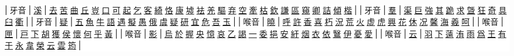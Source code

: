 | 牙音       | [溪](https://ytenx.org/kyonh/cjeng/溪/) | [去](https://ytenx.org/kyonh/pyanx/dciangx/去/) [苦](https://ytenx.org/kyonh/pyanx/dciangx/苦/) [曲](https://ytenx.org/kyonh/pyanx/dciangx/曲/) [丘](https://ytenx.org/kyonh/pyanx/dciangx/丘/) [豈](https://ytenx.org/kyonh/pyanx/dciangx/豈/) [口](https://ytenx.org/kyonh/pyanx/dciangx/口/) [可](https://ytenx.org/kyonh/pyanx/dciangx/可/) [起](https://ytenx.org/kyonh/pyanx/dciangx/起/) [乞](https://ytenx.org/kyonh/pyanx/dciangx/乞/) [客](https://ytenx.org/kyonh/pyanx/dciangx/客/) [綺](https://ytenx.org/kyonh/pyanx/dciangx/綺/) [恪](https://ytenx.org/kyonh/pyanx/dciangx/恪/) [康](https://ytenx.org/kyonh/pyanx/dciangx/康/) [墟](https://ytenx.org/kyonh/pyanx/dciangx/墟/) [袪](https://ytenx.org/kyonh/pyanx/dciangx/袪/) [羌](https://ytenx.org/kyonh/pyanx/dciangx/羌/) [驅](https://ytenx.org/kyonh/pyanx/dciangx/驅/) [弃](https://ytenx.org/kyonh/pyanx/dciangx/弃/) [空](https://ytenx.org/kyonh/pyanx/dciangx/空/) [牽](https://ytenx.org/kyonh/pyanx/dciangx/牽/) [枯](https://ytenx.org/kyonh/pyanx/dciangx/枯/) [欽](https://ytenx.org/kyonh/pyanx/dciangx/欽/) [謙](https://ytenx.org/kyonh/pyanx/dciangx/謙/) [區](https://ytenx.org/kyonh/pyanx/dciangx/區/) [窺](https://ytenx.org/kyonh/pyanx/dciangx/窺/) [卿](https://ytenx.org/kyonh/pyanx/dciangx/卿/) [詰](https://ytenx.org/kyonh/pyanx/dciangx/詰/) [傾](https://ytenx.org/kyonh/pyanx/dciangx/傾/) [楷](https://ytenx.org/kyonh/pyanx/dciangx/楷/) |
| 牙音       | [羣](https://ytenx.org/kyonh/cjeng/羣/) | [渠](https://ytenx.org/kyonh/pyanx/dciangx/渠/) [巨](https://ytenx.org/kyonh/pyanx/dciangx/巨/) [強](https://ytenx.org/kyonh/pyanx/dciangx/強/) [其](https://ytenx.org/kyonh/pyanx/dciangx/其/) [跪](https://ytenx.org/kyonh/pyanx/dciangx/跪/) [求](https://ytenx.org/kyonh/pyanx/dciangx/求/) [曁](https://ytenx.org/kyonh/pyanx/dciangx/曁/) [狂](https://ytenx.org/kyonh/pyanx/dciangx/狂/) [奇](https://ytenx.org/kyonh/pyanx/dciangx/奇/) [具](https://ytenx.org/kyonh/pyanx/dciangx/具/) [臼](https://ytenx.org/kyonh/pyanx/dciangx/臼/) [衢](https://ytenx.org/kyonh/pyanx/dciangx/衢/) |
| 牙音       | [疑](https://ytenx.org/kyonh/cjeng/疑/) | [五](https://ytenx.org/kyonh/pyanx/dciangx/五/) [魚](https://ytenx.org/kyonh/pyanx/dciangx/魚/) [牛](https://ytenx.org/kyonh/pyanx/dciangx/牛/) [語](https://ytenx.org/kyonh/pyanx/dciangx/語/) [遇](https://ytenx.org/kyonh/pyanx/dciangx/遇/) [擬](https://ytenx.org/kyonh/pyanx/dciangx/擬/) [愚](https://ytenx.org/kyonh/pyanx/dciangx/愚/) [俄](https://ytenx.org/kyonh/pyanx/dciangx/俄/) [虞](https://ytenx.org/kyonh/pyanx/dciangx/虞/) [疑](https://ytenx.org/kyonh/pyanx/dciangx/疑/) [研](https://ytenx.org/kyonh/pyanx/dciangx/研/) [宜](https://ytenx.org/kyonh/pyanx/dciangx/宜/) [危](https://ytenx.org/kyonh/pyanx/dciangx/危/) [吾](https://ytenx.org/kyonh/pyanx/dciangx/吾/) [玉](https://ytenx.org/kyonh/pyanx/dciangx/玉/) |
| 喉音       | [曉](https://ytenx.org/kyonh/cjeng/曉/) | [呼](https://ytenx.org/kyonh/pyanx/dciangx/呼/) [許](https://ytenx.org/kyonh/pyanx/dciangx/許/) [香](https://ytenx.org/kyonh/pyanx/dciangx/香/) [喜](https://ytenx.org/kyonh/pyanx/dciangx/喜/) [朽](https://ytenx.org/kyonh/pyanx/dciangx/朽/) [況](https://ytenx.org/kyonh/pyanx/dciangx/況/) [荒](https://ytenx.org/kyonh/pyanx/dciangx/荒/) [火](https://ytenx.org/kyonh/pyanx/dciangx/火/) [虚](https://ytenx.org/kyonh/pyanx/dciangx/虚/) [虎](https://ytenx.org/kyonh/pyanx/dciangx/虎/) [興](https://ytenx.org/kyonh/pyanx/dciangx/興/) [花](https://ytenx.org/kyonh/pyanx/dciangx/花/) [休](https://ytenx.org/kyonh/pyanx/dciangx/休/) [况](https://ytenx.org/kyonh/pyanx/dciangx/况/) [馨](https://ytenx.org/kyonh/pyanx/dciangx/馨/) [海](https://ytenx.org/kyonh/pyanx/dciangx/海/) [羲](https://ytenx.org/kyonh/pyanx/dciangx/羲/) [呵](https://ytenx.org/kyonh/pyanx/dciangx/呵/) |
| 喉音       | [匣](https://ytenx.org/kyonh/cjeng/匣/) | [戸](https://ytenx.org/kyonh/pyanx/dciangx/戸/) [下](https://ytenx.org/kyonh/pyanx/dciangx/下/) [胡](https://ytenx.org/kyonh/pyanx/dciangx/胡/) [獲](https://ytenx.org/kyonh/pyanx/dciangx/獲/) [侯](https://ytenx.org/kyonh/pyanx/dciangx/侯/) [懷](https://ytenx.org/kyonh/pyanx/dciangx/懷/) [何](https://ytenx.org/kyonh/pyanx/dciangx/何/) [乎](https://ytenx.org/kyonh/pyanx/dciangx/乎/) [黃](https://ytenx.org/kyonh/pyanx/dciangx/黃/) |
| 喉音       | [影](https://ytenx.org/kyonh/cjeng/影/) | [烏](https://ytenx.org/kyonh/pyanx/dciangx/烏/) [於](https://ytenx.org/kyonh/pyanx/dciangx/於/) [握](https://ytenx.org/kyonh/pyanx/dciangx/握/) [央](https://ytenx.org/kyonh/pyanx/dciangx/央/) [憶](https://ytenx.org/kyonh/pyanx/dciangx/憶/) [哀](https://ytenx.org/kyonh/pyanx/dciangx/哀/) [乙](https://ytenx.org/kyonh/pyanx/dciangx/乙/) [謁](https://ytenx.org/kyonh/pyanx/dciangx/謁/) [一](https://ytenx.org/kyonh/pyanx/dciangx/一/) [委](https://ytenx.org/kyonh/pyanx/dciangx/委/) [挹](https://ytenx.org/kyonh/pyanx/dciangx/挹/) [安](https://ytenx.org/kyonh/pyanx/dciangx/安/) [紆](https://ytenx.org/kyonh/pyanx/dciangx/紆/) [烟](https://ytenx.org/kyonh/pyanx/dciangx/烟/) [衣](https://ytenx.org/kyonh/pyanx/dciangx/衣/) [依](https://ytenx.org/kyonh/pyanx/dciangx/依/) [鷖](https://ytenx.org/kyonh/pyanx/dciangx/鷖/) [伊](https://ytenx.org/kyonh/pyanx/dciangx/伊/) [憂](https://ytenx.org/kyonh/pyanx/dciangx/憂/) [愛](https://ytenx.org/kyonh/pyanx/dciangx/愛/) |
| 喉音       | [云](https://ytenx.org/kyonh/cjeng/云/) | [羽](https://ytenx.org/kyonh/pyanx/dciangx/羽/) [下](https://ytenx.org/kyonh/pyanx/dciangx/下/) [薳](https://ytenx.org/kyonh/pyanx/dciangx/薳/) [洧](https://ytenx.org/kyonh/pyanx/dciangx/洧/) [雨](https://ytenx.org/kyonh/pyanx/dciangx/雨/) [爲](https://ytenx.org/kyonh/pyanx/dciangx/爲/) [王](https://ytenx.org/kyonh/pyanx/dciangx/王/) [有](https://ytenx.org/kyonh/pyanx/dciangx/有/) [于](https://ytenx.org/kyonh/pyanx/dciangx/于/) [永](https://ytenx.org/kyonh/pyanx/dciangx/永/) [韋](https://ytenx.org/kyonh/pyanx/dciangx/韋/) [榮](https://ytenx.org/kyonh/pyanx/dciangx/榮/) [云](https://ytenx.org/kyonh/pyanx/dciangx/云/) [雲](https://ytenx.org/kyonh/pyanx/dciangx/雲/) [筠](https://ytenx.org/kyonh/pyanx/dciangx/筠/) |